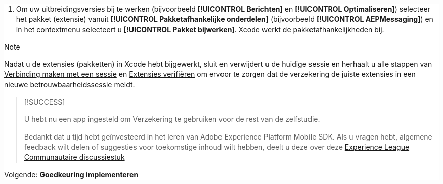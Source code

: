 1. Om uw uitbreidingsversies bij te werken (bijvoorbeeld **[!UICONTROL Berichten]** en **[!UICONTROL Optimaliseren]**) selecteer het pakket (extensie) vanuit **[!UICONTROL Pakketafhankelijke onderdelen]** (bijvoorbeeld **[!UICONTROL AEPMessaging]**) en in het contextmenu selecteert u **[!UICONTROL Pakket bijwerken]**. Xcode werkt de pakketafhankelijkheden bij.


>[!NOTE]
>
>Nadat u de extensies (pakketten) in Xcode hebt bijgewerkt, sluit en verwijdert u de huidige sessie en herhaalt u alle stappen van [Verbinding maken met een sessie](#connecting-to-a-session) en [Extensies verifiëren](#verify-extensions) om ervoor te zorgen dat de verzekering de juiste extensies in een nieuwe betrouwbaarheidssessie meldt.





>[!SUCCESS]
>
>U hebt nu een app ingesteld om Verzekering te gebruiken voor de rest van de zelfstudie.
>
>Bedankt dat u tijd hebt geïnvesteerd in het leren van Adobe Experience Platform Mobile SDK. Als u vragen hebt, algemene feedback wilt delen of suggesties voor toekomstige inhoud wilt hebben, deelt u deze over deze [Experience League Communautaire discussiestuk](https://experienceleaguecommunities.adobe.com/t5/adobe-experience-platform-data/tutorial-discussion-implement-adobe-experience-cloud-in-mobile/td-p/443796)


Volgende: **[Goedkeuring implementeren](consent.md)**
